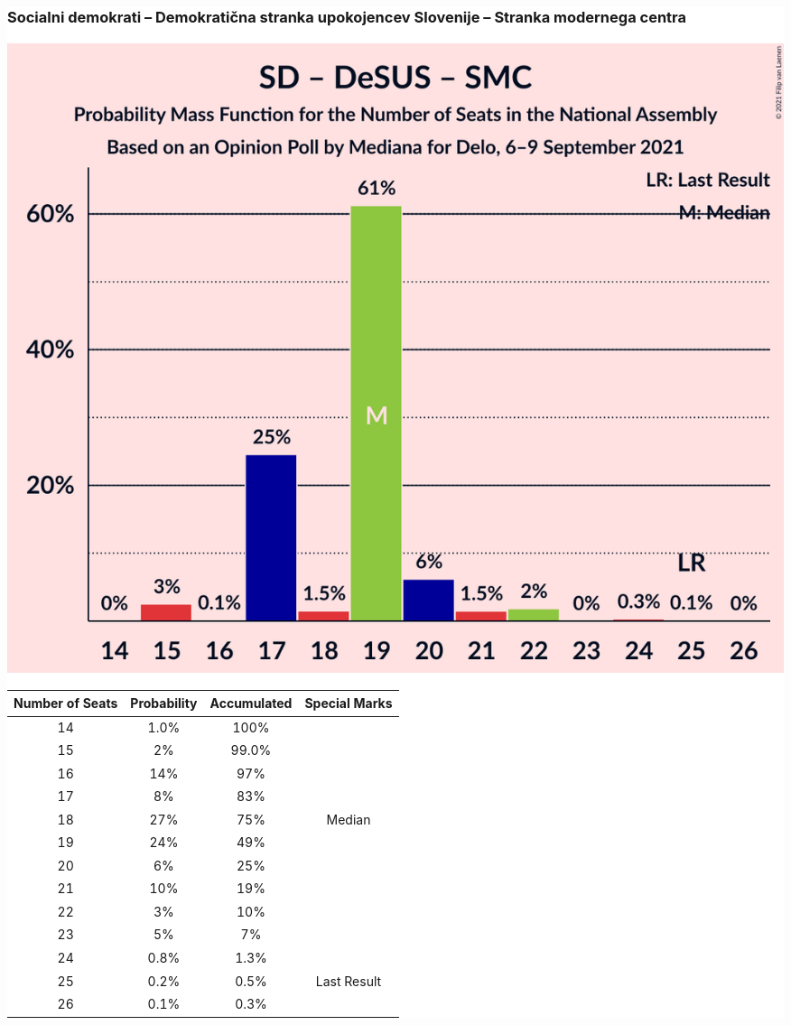 ### Socialni demokrati – Demokratična stranka upokojencev Slovenije – Stranka modernega centra

![Graph with seats probability mass function not yet produced](2021-09-09-Mediana-coalitions-seats-pmf-sd–desus–smc.png "Seats Probability Mass Function")

| Number of Seats | Probability | Accumulated | Special Marks |
|:---------------:|:-----------:|:-----------:|:-------------:|
| 14 | 1.0% | 100% |  |
| 15 | 2% | 99.0% |  |
| 16 | 14% | 97% |  |
| 17 | 8% | 83% |  |
| 18 | 27% | 75% | Median |
| 19 | 24% | 49% |  |
| 20 | 6% | 25% |  |
| 21 | 10% | 19% |  |
| 22 | 3% | 10% |  |
| 23 | 5% | 7% |  |
| 24 | 0.8% | 1.3% |  |
| 25 | 0.2% | 0.5% | Last Result |
| 26 | 0.1% | 0.3% |  |